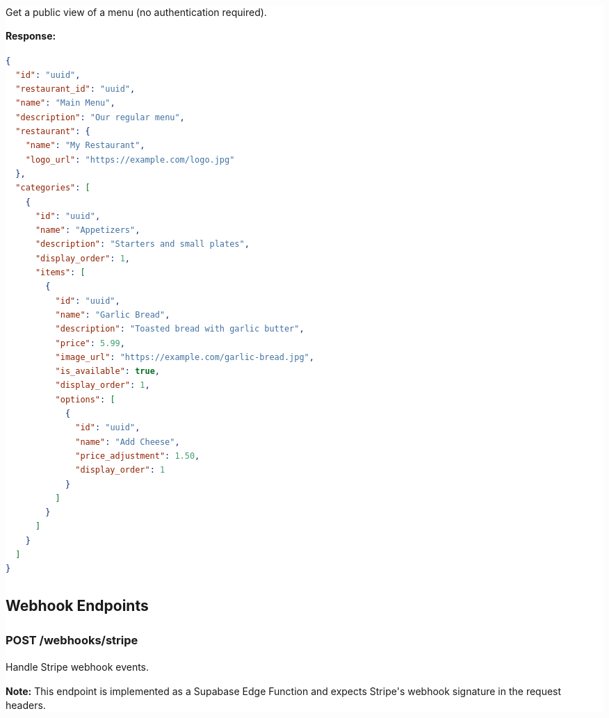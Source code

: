Get a public view of a menu (no authentication required).

**Response:**
```json
{
  "id": "uuid",
  "restaurant_id": "uuid",
  "name": "Main Menu",
  "description": "Our regular menu",
  "restaurant": {
    "name": "My Restaurant",
    "logo_url": "https://example.com/logo.jpg"
  },
  "categories": [
    {
      "id": "uuid",
      "name": "Appetizers",
      "description": "Starters and small plates",
      "display_order": 1,
      "items": [
        {
          "id": "uuid",
          "name": "Garlic Bread",
          "description": "Toasted bread with garlic butter",
          "price": 5.99,
          "image_url": "https://example.com/garlic-bread.jpg",
          "is_available": true,
          "display_order": 1,
          "options": [
            {
              "id": "uuid",
              "name": "Add Cheese",
              "price_adjustment": 1.50,
              "display_order": 1
            }
          ]
        }
      ]
    }
  ]
}
```

## Webhook Endpoints

### POST /webhooks/stripe

Handle Stripe webhook events.

**Note:** This endpoint is implemented as a Supabase Edge Function and expects Stripe's webhook signature in the request headers.
